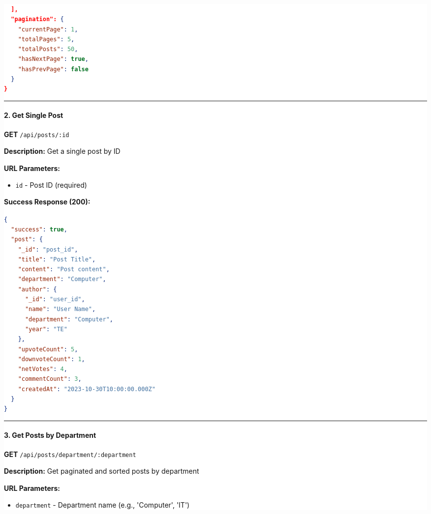 ```json
  ],
  "pagination": {
    "currentPage": 1,
    "totalPages": 5,
    "totalPosts": 50,
    "hasNextPage": true,
    "hasPrevPage": false
  }
}
```

---

#### 2. Get Single Post
**GET** `/api/posts/:id`

**Description:** Get a single post by ID

**URL Parameters:**
- `id` - Post ID (required)

**Success Response (200):**
```json
{
  "success": true,
  "post": {
    "_id": "post_id",
    "title": "Post Title",
    "content": "Post content",
    "department": "Computer",
    "author": {
      "_id": "user_id",
      "name": "User Name",
      "department": "Computer",
      "year": "TE"
    },
    "upvoteCount": 5,
    "downvoteCount": 1,
    "netVotes": 4,
    "commentCount": 3,
    "createdAt": "2023-10-30T10:00:00.000Z"
  }
}
```

---

#### 3. Get Posts by Department
**GET** `/api/posts/department/:department`

**Description:** Get paginated and sorted posts by department

**URL Parameters:**
- `department` - Department name (e.g., 'Computer', 'IT')
